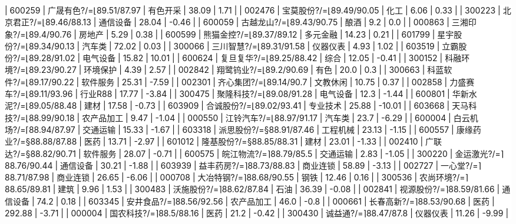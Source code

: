 | 600259 | 广晟有色?/=⌊89.51/87.97  |  有色开采  |  38.09  |  1.71  |
| 002476 | 宝莫股份?/=⌊89.49/90.05  |    化工    |   6.06  |  0.33  |
| 300223 | 北京君正?/=⌊89.46/88.13  |  通信设备  |  28.04  | -0.46  |
| 600059 | 古越龙山?/=⌊89.43/90.75  |    酿酒    |   9.2   |  0.0   |
| 000863 |  三湘印象?/=⌊89.4/90.76  |   房地产   |   5.29  |  0.38  |
| 600599 | 熊猫金控?/=⌊89.37/89.12  |  多元金融  |  14.23  |  0.21  |
| 601799 | 星宇股份?/=⌊89.34/90.13  |   汽车类   |  72.02  |  0.03  |
| 300066 | 三川智慧?/=⌊89.31/91.58  |  仪器仪表  |   4.93  |  1.02  |
| 603519 | 立霸股份?/=⌊89.28/91.02  |  电气设备  |  15.82  | 10.01  |
| 600624 | 复旦复华?/=⌊89.25/88.42  |    综合    |  12.05  | -0.41  |
| 300152 | 科融环境?/=⌊89.23/90.27  |  环境保护  |   4.39  |  2.57  |
| 002842 |  翔鹭钨业?/=⌊89.2/90.69  |    有色    |   20.0  |  0.3   |
| 300663 | 科蓝软件?/=⌊89.17/90.22  |  软件服务  |  25.31  | -7.59  |
| 002301 |  齐心集团?/=⌊89.14/90.7  |  文教休闲  |  10.75  |  0.37  |
| 002858 | 力盛赛车?/=⌊89.11/93.96  |  行业R88   |  17.77  | -3.84  |
| 300475 | 聚隆科技?/=⌊89.08/91.28  |  电气设备  |   12.3  | -1.44  |
| 600801 | 华新水泥?/=⌊89.05/88.48  |    建材    |  17.58  | -0.73  |
| 603909 | 合诚股份?/=⌊89.02/93.41  |  专业技术  |  25.88  | -10.01 |
| 603668 | 天马科技?/=⌊88.99/90.18  | 农产品加工 |   9.47  | -1.04  |
| 000550 | 江铃汽车?/=⌊88.97/91.17  |   汽车类   |   23.7  | -6.29  |
| 600004 | 白云机场?/=⌈88.94/87.97  |  交通运输  |  15.33  | -1.67  |
| 603318 | 派思股份?/=§88.91/87.46  |  工程机械  |  23.13  | -1.15  |
| 600557 | 康缘药业?/=§88.88/87.88  |    医药    |  13.71  | -2.97  |
| 601012 | 隆基股份?/=§88.85/88.31  |    建材    |  23.01  | -1.33  |
| 002410 |  广联达?/=§88.82/90.71   |  软件服务  |  28.07  | -0.71  |
| 600575 |  皖江物流?/=⌉88.79/85.5  |  交通运输  |   2.83  | -1.05  |
| 300220 | 金运激光?/=⌉88.76/90.44  |  通信设备  |  30.21  | -1.88  |
| 603939 | 益丰药房?/=⌉88.73/88.83  |  商业连锁  |  58.89  | -3.13  |
| 002727 |  一心堂?/=⌉88.71/87.98   |  商业连锁  |  26.65  | -6.06  |
| 000708 | 大冶特钢?/=⌉88.68/90.55  |    钢铁    |  12.46  |  0.16  |
| 300536 | 农尚环境?/=⌉88.65/89.81  |    建筑    |   9.96  |  1.53  |
| 300483 | 沃施股份?/=⌉88.62/87.84  |    石油    |  36.39  | -0.08  |
| 002841 | 视源股份?/=⌉88.59/81.66  |  通信设备  |   74.2  |  0.18  |
| 603345 | 安井食品?/=⌉88.56/92.56  | 农产品加工 |   46.0  |  -0.8  |
| 000661 | 长春高新?/=⌉88.53/90.68  |    医药    |  292.88 | -3.71  |
| 000004 |  国农科技?/=⌉88.5/88.16  |    医药    |   21.2  | -0.42  |
| 300430 |   诚益通?/=⌉88.47/87.8   |  仪器仪表  |  11.26  | -9.99  |